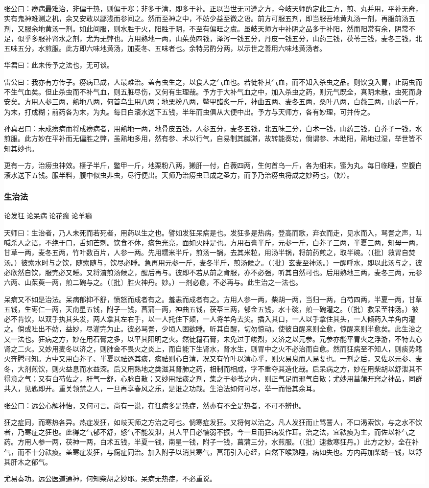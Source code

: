 张公曰：痨病最难治，非偏于热，则偏于寒；非多于清，即多于补。正以当世无可遵之方，今岐天师酌定此三方，煎、丸并用，平补无奇，实有鬼神难测之机，余又安敢以鄙浅而参间之。然而至神之中，不妨少益至微之语。前方可服五剂，即当服吾地黄丸汤一剂，再服前汤五剂，又服余地黄汤一剂。如此间服，则水胜于火，阳胜于阴，不至有偏旺之虞。虽岐天师方中补阴之品多于补阳，然而阳常有余，阴常不足，似乎多服补肾水之剂，尤为无弊也。方用熟地一两，山茱萸四钱，泽泻一钱五分，丹皮一钱五分，山药三钱，茯苓三钱，麦冬三钱，北五味五分，水煎服。此方即六味地黄汤，加麦冬、五味者也。余特另酌分两，以示世之善用六味地黄汤者。  

华君曰：此未传予之法也，无可谈。  

雷公曰：我亦有方传子。痨病已成，人最难治。盖有虫生之，以食人之气血也。若徒补其气血，而不知入杀虫之品。则饮食入胃，止荫虫而不生气血矣。但止杀虫而不补气血，则五脏尽伤，又何有生理哉。予方于大补气血之中，加入杀虫之药，则元气既全，真阴未散，虫死而身安矣。方用人参三两，熟地八两，何首乌生用八两；地栗粉八两，鳖甲醋炙一斤，神曲五两、麦冬五两，桑叶八两，白薇三两，山药一斤，为末，打成糊；前药各为末，为丸。每日白滚水送下五钱，半年而虫俱从大便中出。予方与天师方，各有妙理，可并传之。  

孙真君曰：未成痨病而将成痨病者，用熟地一两，地骨皮五钱，人参五分，麦冬五钱，北五味三分，白术一钱，山药三钱，白芥子一钱，水煎服。此方妙在平补而无偏胜之弊，虽熟地多用，然有参、术以行气，自易制其腻滞，故转能奏功，倘谓参、木助阳，熟地过湿，举世皆不知其妙也。  

更有一方，治痨虫神效。榧子半斤，鳖甲一斤，地栗粉八两，獭肝一付，白薇四两，生何首乌一斤，各为细末，蜜为丸。每日临睡，空腹白滚水送下五钱。服半料，腹中似虫非虫，尽行便出。天师乃治痨虫已成之圣方，而予乃治痨虫将成之妙药也，（妙）。  

### 生治法  

论发狂 论呆病 论花癫 论羊癫  

天师曰：生治者，乃人未死而若死者，用药以生之也。譬如发狂呆病是也。发狂多是热病，登高而歌，弃衣而走，见水而入，骂詈之声，叫喊杀人之语，不绝于口，舌如芒刺。饮食不休，痰色光亮，面如火肿是也。方用石膏半斤，元参一斤，白芥子三两，半夏三两，知母一两，甘草一两，麦冬五两，竹叶数百片，人参一两。先用糯米半斤，煎汤一锅，去其米粒，用汤半锅，将前药煎之，取半碗。（〔批〕救胃自焚汤。）彼索水时与之饮，随索随与，饮尽必睡。急再用元参一斤，麦冬半斤，煎汤候之。（〔批〕玄麦至神汤。）一醒呼水，即以此汤与之，彼必欣然自饮，服完必又睡。又将渣煎汤候之，醒后再与。彼即不若从前之肯服，亦不必强，听其自然可也。后用熟地三两，麦冬三两，元参六两、山茱萸一两，煎二碗与之。（〔批〕胜火神丹。妙。）一剂必愈，不必再与。此生治之一法也。  

呆病又不如是治法。呆病郁抑不舒，愤怒而成者有之。羞恚而成者有之。方用人参一两，柴胡一两，当归一两，白芍四两，半夏一两，甘草五钱，生枣仁一两，天南星五钱，附子一钱，菖蒲一两，神曲五钱，茯苓三两，郁金五钱，水十碗，煎一碗灌之。（〔批〕救呆至神汤。）彼必不肯饮，以双手执其头发，两人拿其左右手，以一人托住下颏，一人将羊角去尖。插入其口，一人以手拿住其头，一人倾药入羊角内灌之。倘或吐出不妨，益妙，尽灌完为止。彼必骂詈，少顷人困欲睡。听其自醒，切勿惊动。使彼自醒来则全愈，惊醒来则半愈矣。此生治之又一法也。狂病之方，妙在用石膏之多，以平其阳明之火。然徒籍石膏，未免过于峻烈，又济之以元参。元参亦能平胃火之浮游，不特去心肾之二火。又妙用麦冬以济之，则肺金不畏火之炎上，而自能下生肾水，肾水生，则胃中之火不必治而自愈。然而狂病至不知人，则痰势籍火奔腾可知。方中又用白芥子、半夏以祛逐其痰，痰祛则心自清，况又有竹叶以清心乎，则火易息而人易复也。一剂之后，又佐以元参、麦冬，大剂煎饮，则火益息而水益深。后又用熟地之类滋其肾肺之药，相制而相成，字不重夺其造化哉。后呆病之方，妙在用柴胡以舒泄其不得意之气；又有白芍佐之，肝气一舒，心脉自散；又妙用祛痰之剂，集之于参苓之内，则正气足而邪气自散；尤妙用菖蒲开窍之神品，同群共入，见匙即开。重关领禁之人，一旦再享春风之乐，是谁之功哉。生治法如何可尽，举一而悟其余耳。  

张公曰：远公心解神怡，又何可言。尚有一说，在狂病多是热症，然亦有不全是热者，不可不辨也。  

狂之症同，而寒热各异。热症发狂，如岐天师之方治之可也。倘寒症发狂。又将何以治之。凡人发狂而止骂詈人，不口渴索饮，与之水不饮者，乃寒症之狂也。此得之气郁不舒，怒气不能发泄，其人平日必懦弱不振，今一旦而狂病发作耳。治之法，宜祛痰为主，而佐以补气之药。方用人参一两，茯神一两，白术五钱，半夏一钱，南星一钱，附子一钱，菖蒲三分，水煎服。（〔批〕速救寒狂丹。）此方之妙，全在补气，而不十分祛痰。盖寒症发狂，与痫症同治。加入附子以消其寒气，菖蒲引入心经，自然下喉熟睡，病如失也。方内再加柴胡一钱，以舒其肝木之郁气。  

尤易奏功。远公医道通神，何知柴胡之妙耶。呆病无热症，不必重说。  

